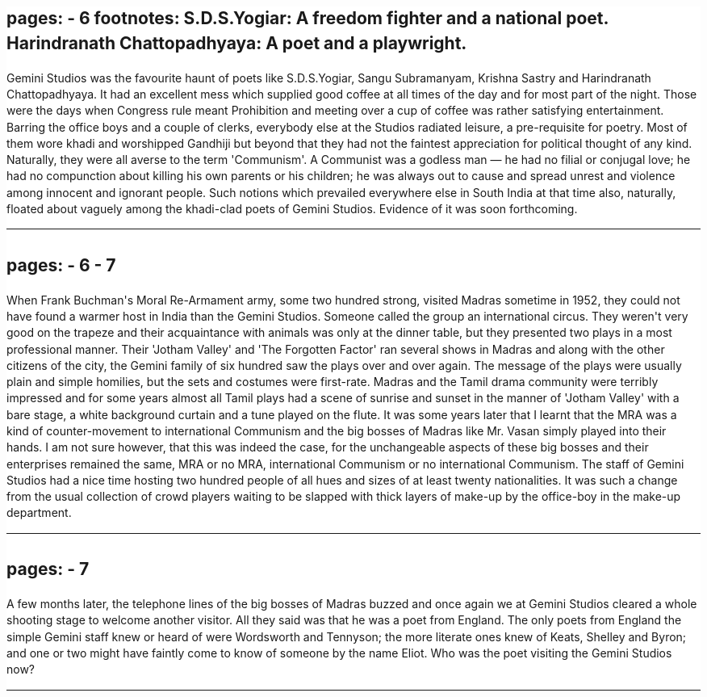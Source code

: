 pages:
    - 6
footnotes:
    S.D.S.Yogiar: A freedom fighter and a national poet.
    Harindranath Chattopadhyaya: A poet and a playwright.
---

Gemini Studios was the favourite haunt of poets like S.D.S.Yogiar, Sangu Subramanyam, Krishna Sastry and Harindranath Chattopadhyaya. It had an excellent mess which supplied good coffee at all times of the day and for most part of the night. Those were the days when Congress rule meant Prohibition and meeting over a cup of coffee was rather satisfying entertainment. Barring the office boys and a couple of clerks, everybody else at the Studios radiated leisure, a pre-requisite for poetry. Most of them wore khadi and worshipped Gandhiji but beyond that they had not the faintest appreciation for political thought of any kind. Naturally, they were all averse to the term 'Communism'. A Communist was a godless man — he had no filial or conjugal love; he had no compunction about killing his own parents or his children; he was always out to cause and spread unrest and violence among innocent and ignorant people. Such notions which prevailed everywhere else in South India at that time also, naturally, floated about vaguely among the khadi-clad poets of Gemini Studios. Evidence of it was soon forthcoming.

---
pages:
    - 6
    - 7
---

When Frank Buchman's Moral Re-Armament army, some two hundred strong, visited Madras sometime in 1952, they could not have found a warmer host in India than the Gemini Studios. Someone called the group an international circus. They weren't very good on the trapeze and their acquaintance with animals was only at the dinner table, but they presented two plays in a most professional manner. Their 'Jotham Valley' and 'The Forgotten Factor' ran several shows in Madras and along with the other citizens of the city, the Gemini family of six hundred saw the plays over and over again. The message of the plays were usually plain and simple homilies, but the sets and costumes were first-rate. Madras and the Tamil drama community were terribly impressed and for some years almost all Tamil plays had a scene of sunrise and sunset in the manner of 'Jotham Valley' with a bare stage, a white background curtain and a tune played on the flute. It was some years later that I learnt that the MRA was a kind of counter-movement to international Communism and the big bosses of Madras like Mr. Vasan simply played into their hands. I am not sure however, that this was indeed the case, for the unchangeable aspects of these big bosses and their enterprises remained the same, MRA or no MRA, international Communism or no international Communism. The staff of Gemini Studios had a nice time hosting two hundred people of all hues and sizes of at least twenty nationalities. It was such a change from the usual collection of crowd players waiting to be slapped with thick layers of make-up by the office-boy in the make-up department.

---
pages:
    - 7
---

A few months later, the telephone lines of the big bosses of Madras buzzed and once again we at Gemini Studios cleared a whole shooting stage to welcome another visitor. All they said was that he was a poet from England. The only poets from England the simple Gemini staff knew or heard of were Wordsworth and Tennyson; the more literate ones knew of Keats, Shelley and Byron; and one or two might have faintly come to know of someone by the name Eliot. Who was the poet visiting the Gemini Studios now?

---
